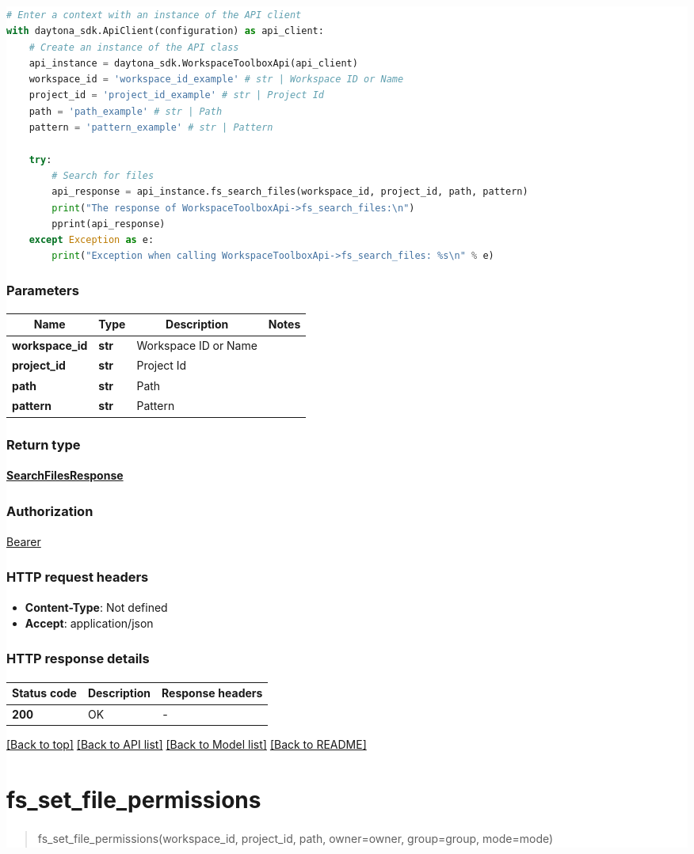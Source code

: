 ```python
# Enter a context with an instance of the API client
with daytona_sdk.ApiClient(configuration) as api_client:
    # Create an instance of the API class
    api_instance = daytona_sdk.WorkspaceToolboxApi(api_client)
    workspace_id = 'workspace_id_example' # str | Workspace ID or Name
    project_id = 'project_id_example' # str | Project Id
    path = 'path_example' # str | Path
    pattern = 'pattern_example' # str | Pattern

    try:
        # Search for files
        api_response = api_instance.fs_search_files(workspace_id, project_id, path, pattern)
        print("The response of WorkspaceToolboxApi->fs_search_files:\n")
        pprint(api_response)
    except Exception as e:
        print("Exception when calling WorkspaceToolboxApi->fs_search_files: %s\n" % e)
```



### Parameters


Name | Type | Description  | Notes
------------- | ------------- | ------------- | -------------
 **workspace_id** | **str**| Workspace ID or Name | 
 **project_id** | **str**| Project Id | 
 **path** | **str**| Path | 
 **pattern** | **str**| Pattern | 

### Return type

[**SearchFilesResponse**](SearchFilesResponse.md)

### Authorization

[Bearer](../README.md#Bearer)

### HTTP request headers

 - **Content-Type**: Not defined
 - **Accept**: application/json

### HTTP response details

| Status code | Description | Response headers |
|-------------|-------------|------------------|
**200** | OK |  -  |

[[Back to top]](#) [[Back to API list]](../README.md#documentation-for-api-endpoints) [[Back to Model list]](../README.md#documentation-for-models) [[Back to README]](../README.md)

# **fs_set_file_permissions**
> fs_set_file_permissions(workspace_id, project_id, path, owner=owner, group=group, mode=mode)
